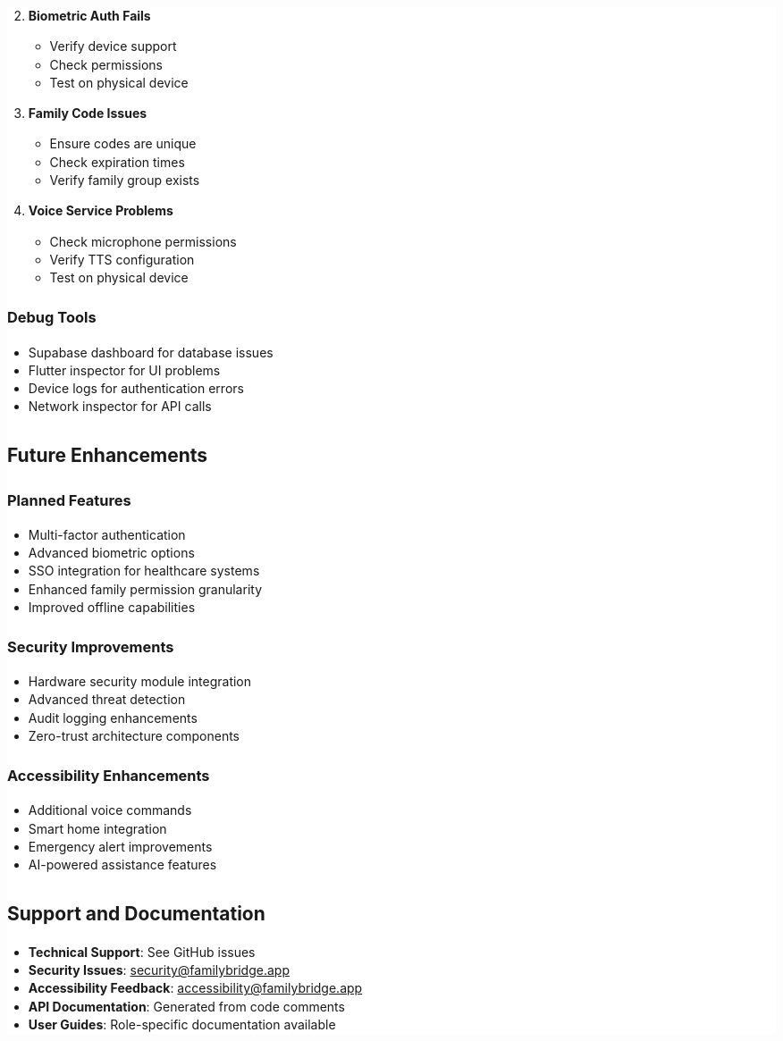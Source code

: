 2. **Biometric Auth Fails**
   - Verify device support
   - Check permissions
   - Test on physical device

3. **Family Code Issues**
   - Ensure codes are unique
   - Check expiration times
   - Verify family group exists

4. **Voice Service Problems**
   - Check microphone permissions
   - Verify TTS configuration
   - Test on physical device

### Debug Tools
- Supabase dashboard for database issues
- Flutter inspector for UI problems
- Device logs for authentication errors
- Network inspector for API calls

## Future Enhancements

### Planned Features
- Multi-factor authentication
- Advanced biometric options
- SSO integration for healthcare systems
- Enhanced family permission granularity
- Improved offline capabilities

### Security Improvements
- Hardware security module integration
- Advanced threat detection
- Audit logging enhancements
- Zero-trust architecture components

### Accessibility Enhancements
- Additional voice commands
- Smart home integration
- Emergency alert improvements
- AI-powered assistance features

## Support and Documentation

- **Technical Support**: See GitHub issues
- **Security Issues**: security@familybridge.app
- **Accessibility Feedback**: accessibility@familybridge.app
- **API Documentation**: Generated from code comments
- **User Guides**: Role-specific documentation available